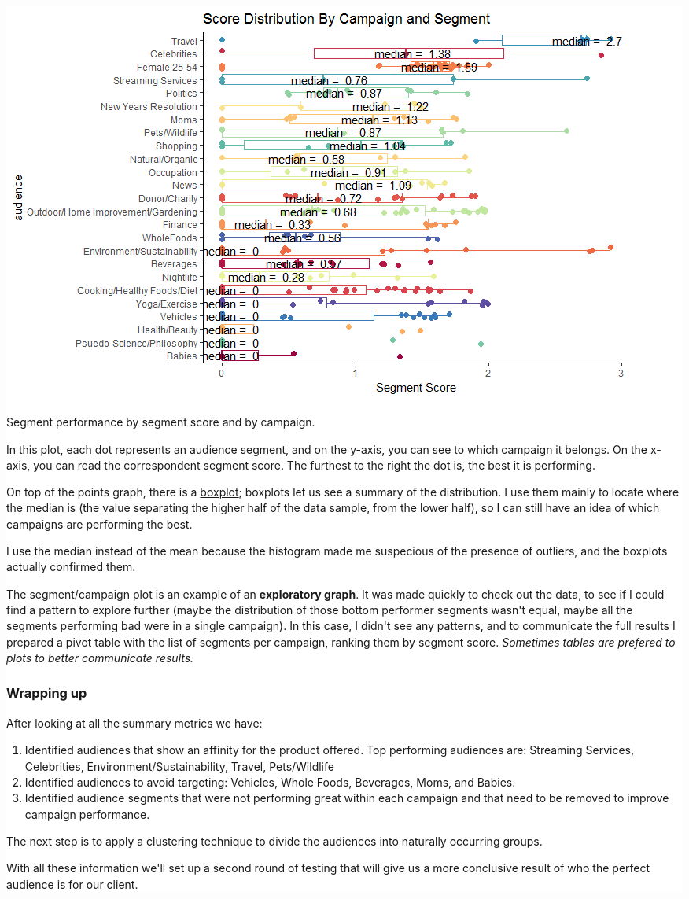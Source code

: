 ![Segment performance by segment score and by campaign](/images/posts/assets/perfect-audience/segment_score.png)
<p class="caption">Segment performance by segment score and by campaign.</p>

In this plot, each dot represents an audience segment, and on the y-axis, you can see to which campaign it belongs. On the x-axis, you can read the correspondent segment score. The furthest to the right the dot is, the best it is performing.

On top of the points graph, there is a [boxplot](https://en.wikipedia.org/wiki/Box_plot); boxplots let us see a summary of the distribution. I use them mainly to locate where the median is (the value separating the higher half of the data sample, from the lower half), so I can still have an idea of which campaigns are performing the best.

I use the median instead of the mean because the histogram made me suspecious of the presence of outliers, and the boxplots actually confirmed them.

The segment/campaign plot is an example of an **exploratory graph**. It was made quickly to check out the data, to see if I could find a pattern to explore further (maybe the distribution of those bottom performer segments wasn't equal, maybe all the segments performing bad were in a single campaign). In this case, I didn't see any patterns, and to communicate the full results I prepared a pivot table with the list of segments per campaign, ranking them by segment score.  *Sometimes tables are prefered to plots to better communicate results.*

### Wrapping up

After looking at all the summary metrics we have:

1. Identified audiences that show an affinity for the product offered.  Top performing audiences are: Streaming Services, Celebrities, Environment/Sustainability, Travel, Pets/Wildlife
2. Identified audiences to avoid targeting: Vehicles, Whole Foods, Beverages, Moms, and Babies.
3. Identified audience segments that were not performing great within each campaign and that need to be removed to improve campaign performance.

The next step is to apply a clustering technique to divide the audiences into naturally occurring groups. 

With all these information we'll set up a second round of testing that will give us a more conclusive result of who the perfect audience is for our client.
